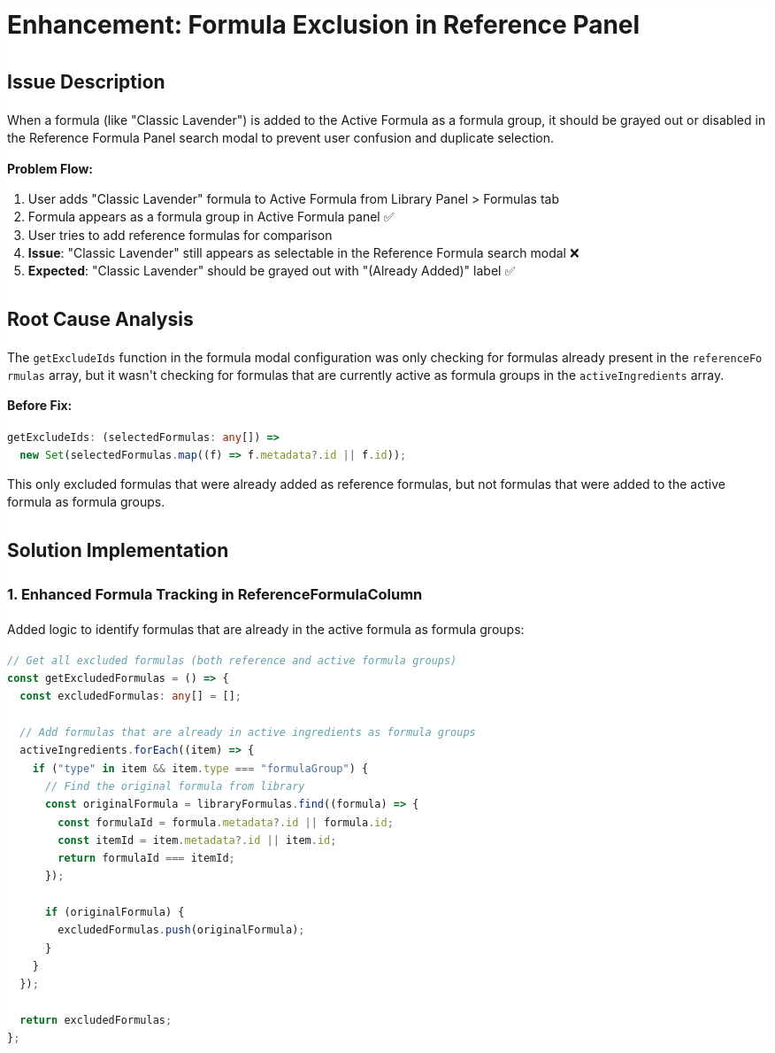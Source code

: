 # Enhancement: Formula Exclusion in Reference Panel

## Issue Description

When a formula (like "Classic Lavender") is added to the Active Formula as a formula group, it should be grayed out or disabled in the Reference Formula Panel search modal to prevent user confusion and duplicate selection.

**Problem Flow:**

1. User adds "Classic Lavender" formula to Active Formula from Library Panel > Formulas tab
2. Formula appears as a formula group in Active Formula panel ✅
3. User tries to add reference formulas for comparison
4. **Issue**: "Classic Lavender" still appears as selectable in the Reference Formula search modal ❌
5. **Expected**: "Classic Lavender" should be grayed out with "(Already Added)" label ✅

## Root Cause Analysis

The `getExcludeIds` function in the formula modal configuration was only checking for formulas already present in the `referenceFormulas` array, but it wasn't checking for formulas that are currently active as formula groups in the `activeIngredients` array.

**Before Fix:**

```typescript
getExcludeIds: (selectedFormulas: any[]) =>
  new Set(selectedFormulas.map((f) => f.metadata?.id || f.id));
```

This only excluded formulas that were already added as reference formulas, but not formulas that were added to the active formula as formula groups.

## Solution Implementation

### 1. **Enhanced Formula Tracking in ReferenceFormulaColumn**

Added logic to identify formulas that are already in the active formula as formula groups:

```typescript
// Get all excluded formulas (both reference and active formula groups)
const getExcludedFormulas = () => {
  const excludedFormulas: any[] = [];

  // Add formulas that are already in active ingredients as formula groups
  activeIngredients.forEach((item) => {
    if ("type" in item && item.type === "formulaGroup") {
      // Find the original formula from library
      const originalFormula = libraryFormulas.find((formula) => {
        const formulaId = formula.metadata?.id || formula.id;
        const itemId = item.metadata?.id || item.id;
        return formulaId === itemId;
      });

      if (originalFormula) {
        excludedFormulas.push(originalFormula);
      }
    }
  });

  return excludedFormulas;
};
```
